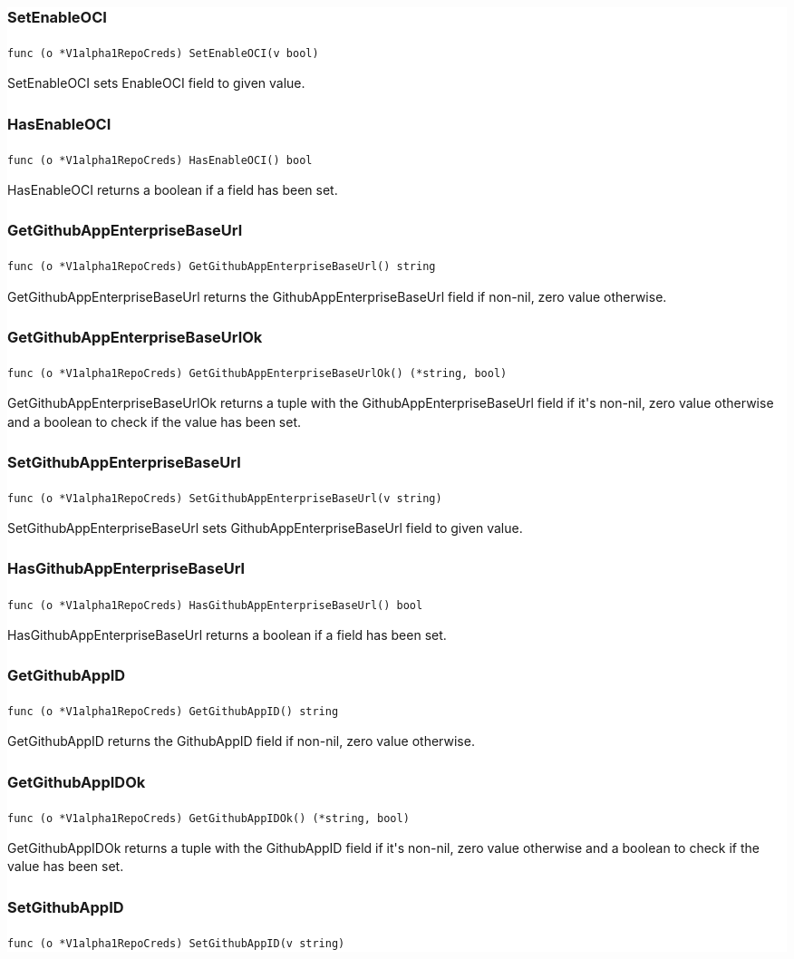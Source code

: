### SetEnableOCI

`func (o *V1alpha1RepoCreds) SetEnableOCI(v bool)`

SetEnableOCI sets EnableOCI field to given value.

### HasEnableOCI

`func (o *V1alpha1RepoCreds) HasEnableOCI() bool`

HasEnableOCI returns a boolean if a field has been set.

### GetGithubAppEnterpriseBaseUrl

`func (o *V1alpha1RepoCreds) GetGithubAppEnterpriseBaseUrl() string`

GetGithubAppEnterpriseBaseUrl returns the GithubAppEnterpriseBaseUrl field if non-nil, zero value otherwise.

### GetGithubAppEnterpriseBaseUrlOk

`func (o *V1alpha1RepoCreds) GetGithubAppEnterpriseBaseUrlOk() (*string, bool)`

GetGithubAppEnterpriseBaseUrlOk returns a tuple with the GithubAppEnterpriseBaseUrl field if it's non-nil, zero value otherwise
and a boolean to check if the value has been set.

### SetGithubAppEnterpriseBaseUrl

`func (o *V1alpha1RepoCreds) SetGithubAppEnterpriseBaseUrl(v string)`

SetGithubAppEnterpriseBaseUrl sets GithubAppEnterpriseBaseUrl field to given value.

### HasGithubAppEnterpriseBaseUrl

`func (o *V1alpha1RepoCreds) HasGithubAppEnterpriseBaseUrl() bool`

HasGithubAppEnterpriseBaseUrl returns a boolean if a field has been set.

### GetGithubAppID

`func (o *V1alpha1RepoCreds) GetGithubAppID() string`

GetGithubAppID returns the GithubAppID field if non-nil, zero value otherwise.

### GetGithubAppIDOk

`func (o *V1alpha1RepoCreds) GetGithubAppIDOk() (*string, bool)`

GetGithubAppIDOk returns a tuple with the GithubAppID field if it's non-nil, zero value otherwise
and a boolean to check if the value has been set.

### SetGithubAppID

`func (o *V1alpha1RepoCreds) SetGithubAppID(v string)`

